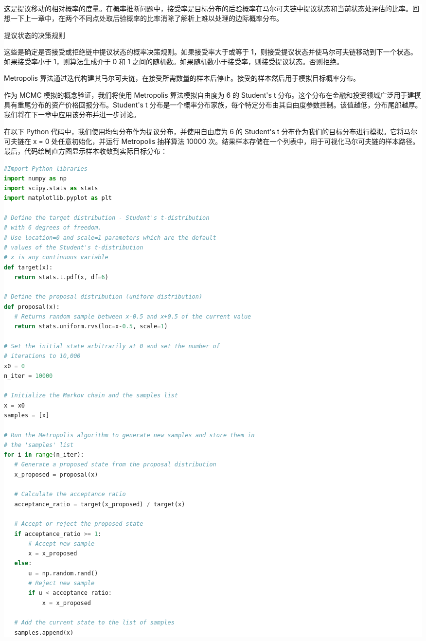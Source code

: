 这是提议移动的相对概率的度量。在概率推断问题中，接受率是目标分布的后验概率在马尔可夫链中提议状态和当前状态处评估的比率。回想一下上一章中，在两个不同点处取后验概率的比率消除了解析上难以处理的边际概率分布。

提议状态的决策规则

这些是确定是否接受或拒绝链中提议状态的概率决策规则。如果接受率大于或等于 1，则接受提议状态并使马尔可夫链移动到下一个状态。如果接受率小于 1，则算法生成介于 0 和 1 之间的随机数。如果随机数小于接受率，则接受提议状态。否则拒绝。

Metropolis 算法通过迭代构建其马尔可夫链，在接受所需数量的样本后停止。接受的样本然后用于模拟目标概率分布。

作为 MCMC 模拟的概念验证，我们将使用 Metropolis 算法模拟自由度为 6 的 Student's t 分布。这个分布在金融和投资领域广泛用于建模具有重尾分布的资产价格回报分布。Student's t 分布是一个概率分布家族，每个特定分布由其自由度参数控制。该值越低，分布尾部越厚。我们将在下一章中应用该分布并进一步讨论。

在以下 Python 代码中，我们使用均匀分布作为提议分布，并使用自由度为 6 的 Student's t 分布作为我们的目标分布进行模拟。它将马尔可夫链在 x = 0 处任意初始化，并运行 Metropolis 抽样算法 10000 次。结果样本存储在一个列表中，用于可视化马尔可夫链的样本路径。最后，代码绘制直方图显示样本收敛到实际目标分布：

```py
#Import Python libraries
import numpy as np
import scipy.stats as stats
import matplotlib.pyplot as plt

# Define the target distribution - Student's t-distribution 
# with 6 degrees of freedom.
# Use location=0 and scale=1 parameters which are the default 
# values of the Student's t-distribution
# x is any continuous variable
def target(x):
   return stats.t.pdf(x, df=6)

# Define the proposal distribution (uniform distribution)
def proposal(x):
   # Returns random sample between x-0.5 and x+0.5 of the current value
   return stats.uniform.rvs(loc=x-0.5, scale=1)

# Set the initial state arbitrarily at 0 and set the number of 
# iterations to 10,000
x0 = 0
n_iter = 10000

# Initialize the Markov chain and the samples list
x = x0
samples = [x]

# Run the Metropolis algorithm to generate new samples and store them in 
# the 'samples' list
for i in range(n_iter):
   # Generate a proposed state from the proposal distribution
   x_proposed = proposal(x)

   # Calculate the acceptance ratio
   acceptance_ratio = target(x_proposed) / target(x)

   # Accept or reject the proposed state
   if acceptance_ratio >= 1:
       # Accept new sample
       x = x_proposed
   else:
       u = np.random.rand()
       # Reject new sample
       if u < acceptance_ratio:
           x = x_proposed

   # Add the current state to the list of samples
   samples.append(x)

```